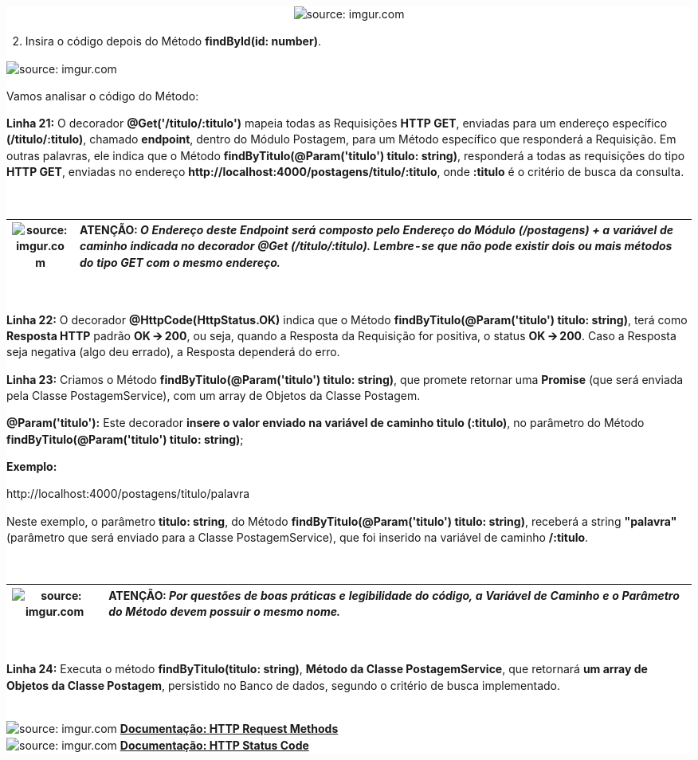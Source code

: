 <div align="center"><img src="https://i.imgur.com/HaoDWSZ.png?1" title="source: imgur.com" /></div>

2. Insira o código depois do Método **findById(id: number)**.

<div align="left"><img src="https://i.imgur.com/cMiocf7.png" title="source: imgur.com" /></div>

Vamos analisar o código do Método:

**Linha 21:** O decorador **@Get('/titulo/:titulo')** mapeia todas as Requisições **HTTP GET**, enviadas para um endereço específico **(/titulo/:titulo)**, chamado **endpoint**, dentro do Módulo Postagem, para um Método específico que responderá a Requisição. Em outras palavras, ele indica que o Método **findByTitulo(@Param('titulo') titulo: string)**, responderá a todas as requisições do tipo **HTTP GET**, enviadas no endereço **http://localhost:4000/postagens/titulo/:titulo**, onde **:titulo** é o critério de busca da consulta.

<br />

| <img src="https://i.imgur.com/hOgWvSc.png" title="source: imgur.com" width="120px"/> | <div align="left"> **ATENÇÃO:** *O Endereço deste Endpoint será composto pelo Endereço do Módulo (/postagens) + a variável de caminho indicada no decorador @Get (/titulo/:titulo). Lembre-se que não pode existir dois ou mais métodos do tipo GET com o mesmo endereço.* </div> |
| ------------------------------------------------------------ | ------------------------------------------------------------ |

<br />

**Linha 22:** O decorador **@HttpCode(HttpStatus.OK)** indica que o Método **findByTitulo(@Param('titulo') titulo: string)**, terá como **Resposta HTTP** padrão **OK 🡪 200**, ou seja, quando a Resposta da Requisição for positiva, o status  **OK 🡪 200**. Caso a Resposta seja negativa (algo deu errado), a Resposta dependerá do erro.

**Linha 23:** Criamos o Método **findByTitulo(@Param('titulo') titulo: string)**, que promete retornar uma **Promise** (que será enviada pela Classe PostagemService), com um array de Objetos da Classe Postagem. 

**@Param('titulo'):** Este decorador **insere o valor enviado na variável de caminho titulo (:titulo)**, no parâmetro do Método **findByTitulo(@Param('titulo') titulo: string)**;

**Exemplo:**

http://localhost:4000/postagens/titulo/palavra

Neste exemplo, o parâmetro **titulo: string**, do Método **findByTitulo(@Param('titulo') titulo: string)**, receberá a string **"palavra"** (parâmetro que será enviado para a Classe PostagemService), que foi inserido na variável de caminho **/:titulo**.

<br />

| <img src="https://i.imgur.com/hOgWvSc.png" title="source: imgur.com" width="60px"/> | <div align="left"> **ATENÇÃO:** *Por questões de boas práticas e legibilidade do código, a Variável de Caminho e o Parâmetro do Método devem possuir o mesmo nome.* </div> |
| ------------------------------------------------------------ | ------------------------------------------------------------ |

<br />

**Linha 24:** Executa o método **findByTitulo(titulo: string)**, **Método da Classe PostagemService**, que retornará **um array de Objetos da Classe Postagem**, persistido no Banco de dados, segundo o critério de busca implementado. 

<br />

<div align="left"><img src="https://i.imgur.com/cDPH4tl.png" title="source: imgur.com" width="30px"/> <a href=" https://developer.mozilla.org/pt-BR/docs/Web/HTTP/Methods" target="_blank"><b>Documentação: HTTP Request Methods</b></a></div>

<div align="left"><img src="https://i.imgur.com/cDPH4tl.png" title="source: imgur.com" width="30px"/> <a href=" https://developer.mozilla.org/pt-BR/docs/Web/HTTP/Status" target="_blank"><b>Documentação: HTTP Status Code</b></a></div>
